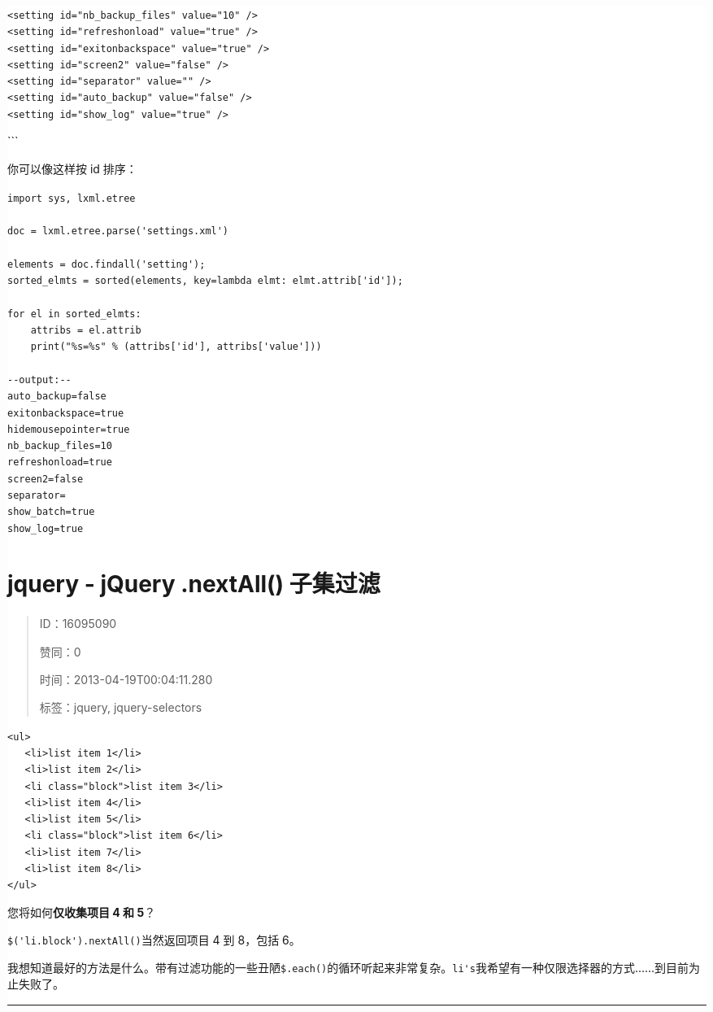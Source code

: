     <setting id="nb_backup_files" value="10" />
    <setting id="refreshonload" value="true" />
    <setting id="exitonbackspace" value="true" />
    <setting id="screen2" value="false" />
    <setting id="separator" value="" />
    <setting id="auto_backup" value="false" />
    <setting id="show_log" value="true" />
</settings> 
```

你可以像这样按 id 排序：

```
import sys, lxml.etree

doc = lxml.etree.parse('settings.xml')

elements = doc.findall('setting');
sorted_elmts = sorted(elements, key=lambda elmt: elmt.attrib['id']);

for el in sorted_elmts:
    attribs = el.attrib
    print("%s=%s" % (attribs['id'], attribs['value']))

--output:--
auto_backup=false
exitonbackspace=true
hidemousepointer=true
nb_backup_files=10
refreshonload=true
screen2=false
separator=
show_batch=true
show_log=true 
```

# jquery - jQuery .nextAll() 子集过滤

> ID：16095090
> 
> 赞同：0
> 
> 时间：2013-04-19T00:04:11.280
> 
> 标签：jquery, jquery-selectors

```
<ul>
   <li>list item 1</li>
   <li>list item 2</li>
   <li class="block">list item 3</li>
   <li>list item 4</li>
   <li>list item 5</li>
   <li class="block">list item 6</li>
   <li>list item 7</li>
   <li>list item 8</li>
</ul> 
```

您将如何**仅收集项目 4 和 5**？

`$('li.block').nextAll()`当然返回项目 4 到 8，包括 6。

我想知道最好的方法是什么。带有过滤功能的一些丑陋`$.each()`的循环听起来非常复杂。`li's`我希望有一种仅限选择器的方式......到目前为止失败了。

* * *
```